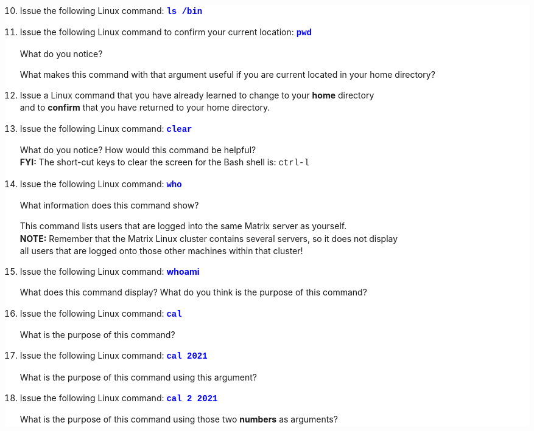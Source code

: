 10. Issue the following Linux command:
    <span style="font-family:courier;color:blue;font-weight:bold">ls
    /bin</span>  
      
11. Issue the following Linux command to confirm your current location:
    <span style="font-family:courier;color:blue;font-weight:bold">pwd</span>  
      
    What do you notice?  
      
    What makes this command with that argument useful if you are current
    located in your home directory?  
      
12. Issue a Linux command that you have already learned to change to
    your **home** directory  
    and to **confirm** that you have returned to your home directory.  
      
13. Issue the following Linux command:
    <span style="font-family:courier;color:blue;font-weight:bold">clear</span>  
      
    What do you notice? How would this command be helpful?  
    **FYI:** The short-cut keys to clear the screen for the Bash shell
    is:
    <span style="font-family:courier;color:font-weight:bold">ctrl-l</span>  
      
14. Issue the following Linux command:
    <span style="font-family:courier;color:blue;font-weight:bold">who</span>  
      
    What information does this command show?  
      
    This command lists users that are logged into the same Matrix server
    as yourself.  
    **NOTE:** Remember that the Matrix Linux cluster contains several
    servers, so it does not display  
    all users that are logged onto those other machines within that
    cluster!  
      
15. Issue the following Linux command:
    <span style="color:blue;font-weight:bold">whoami</span>  
      
    What does this command display? What do you think is the purpose of
    this command?  
      
16. Issue the following Linux command:
    <span style="font-family:courier;color:blue;font-weight:bold">cal</span>  
      
    What is the purpose of this command?  
      
17. Issue the following Linux command:
    <span style="font-family:courier;color:blue;font-weight:bold">cal
    2021</span>  
      
    What is the purpose of this command using this argument?  
      
18. Issue the following Linux command:
    <span style="font-family:courier;color:blue;font-weight:bold">cal 2
    2021</span>  
      
    What is the purpose of this command using those two **numbers** as
    arguments?  
      